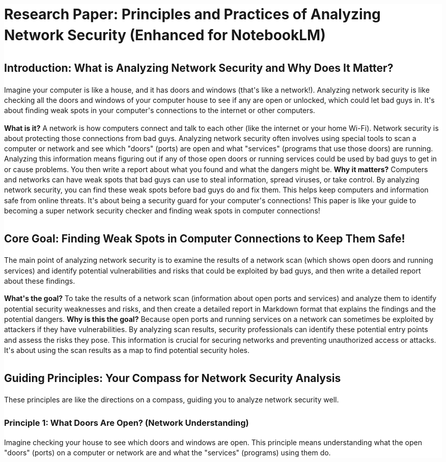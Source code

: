 # Research Paper: Principles and Practices of Analyzing Network Security (Enhanced for NotebookLM)

## Introduction: What is Analyzing Network Security and Why Does It Matter?
Imagine your computer is like a house, and it has doors and windows (that's like a network!). Analyzing network security is like checking all the doors and windows of your computer house to see if any are open or unlocked, which could let bad guys in. It's about finding weak spots in your computer's connections to the internet or other computers.

**What is it?** A network is how computers connect and talk to each other (like the internet or your home Wi-Fi). Network security is about protecting those connections from bad guys. Analyzing network security often involves using special tools to scan a computer or network and see which "doors" (ports) are open and what "services" (programs that use those doors) are running. Analyzing this information means figuring out if any of those open doors or running services could be used by bad guys to get in or cause problems. You then write a report about what you found and what the dangers might be.
**Why it matters?** Computers and networks can have weak spots that bad guys can use to steal information, spread viruses, or take control. By analyzing network security, you can find these weak spots before bad guys do and fix them. This helps keep computers and information safe from online threats. It's about being a security guard for your computer's connections! This paper is like your guide to becoming a super network security checker and finding weak spots in computer connections!

## Core Goal: Finding Weak Spots in Computer Connections to Keep Them Safe!
The main point of analyzing network security is to examine the results of a network scan (which shows open doors and running services) and identify potential vulnerabilities and risks that could be exploited by bad guys, and then write a detailed report about these findings.

**What's the goal?** To take the results of a network scan (information about open ports and services) and analyze them to identify potential security weaknesses and risks, and then create a detailed report in Markdown format that explains the findings and the potential dangers.
**Why is this the goal?** Because open ports and running services on a network can sometimes be exploited by attackers if they have vulnerabilities. By analyzing scan results, security professionals can identify these potential entry points and assess the risks they pose. This information is crucial for securing networks and preventing unauthorized access or attacks. It's about using the scan results as a map to find potential security holes.

## Guiding Principles: Your Compass for Network Security Analysis

These principles are like the directions on a compass, guiding you to analyze network security well.

### Principle 1: What Doors Are Open? (Network Understanding)
Imagine checking your house to see which doors and windows are open. This principle means understanding what the open "doors" (ports) on a computer or network are and what the "services" (programs) using them do.
